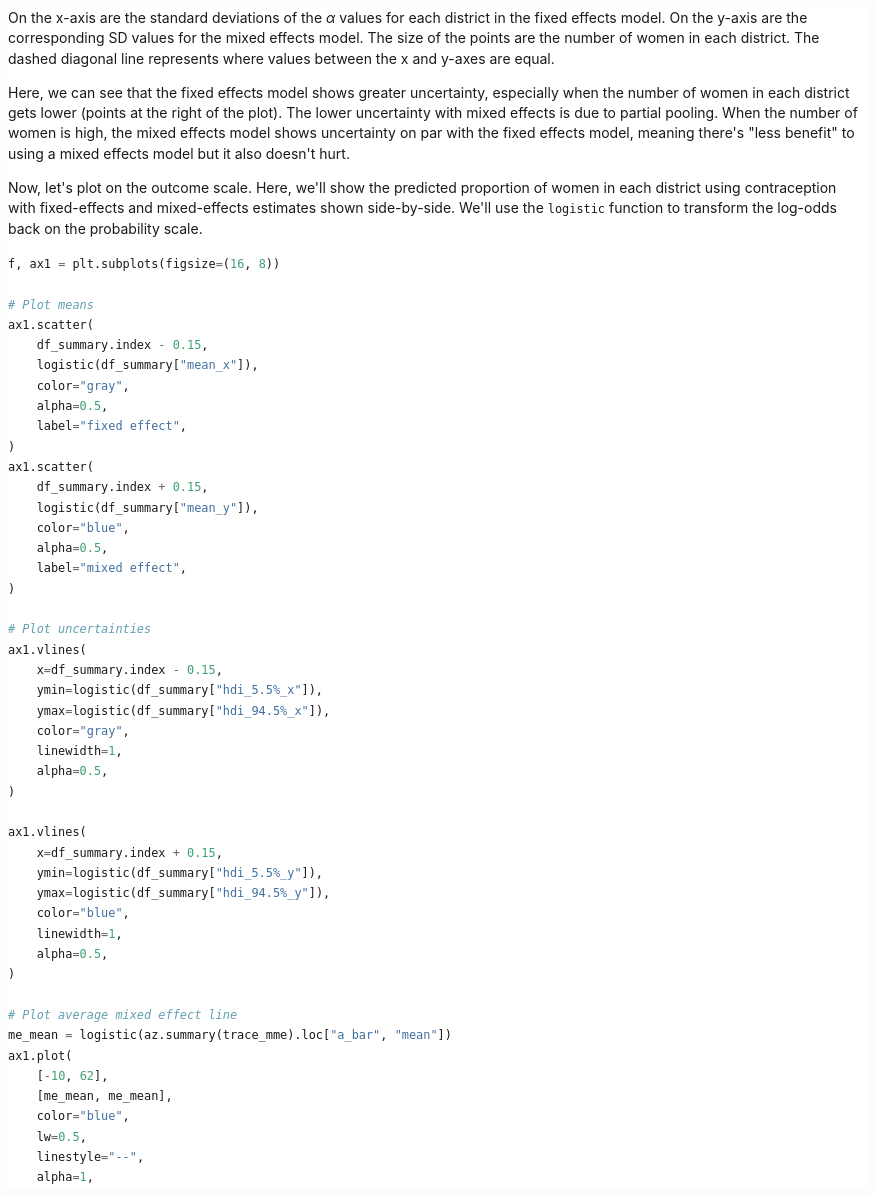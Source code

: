 



On the x-axis are the standard deviations of the $\alpha$ values for each district in the fixed effects model. On the y-axis are the corresponding SD values for the mixed effects model. The size of the points are the number of women in each district. The dashed diagonal line represents where values between the x and y-axes are equal.

Here, we can see that the fixed effects model shows greater uncertainty, especially when the number of women in each district gets lower (points at the right of the plot). The lower uncertainty with mixed effects is due to partial pooling. When the number of women is high, the mixed effects model shows uncertainty on par with the fixed effects model, meaning there's "less benefit" to using a mixed effects model but it also doesn't hurt.

Now, let's plot on the outcome scale. Here, we'll show the predicted proportion of women in each district using contraception with fixed-effects and mixed-effects estimates shown side-by-side. We'll use the `logistic` function to transform the log-odds back on the probability scale.


```python
f, ax1 = plt.subplots(figsize=(16, 8))

# Plot means
ax1.scatter(
    df_summary.index - 0.15,
    logistic(df_summary["mean_x"]),
    color="gray",
    alpha=0.5,
    label="fixed effect",
)
ax1.scatter(
    df_summary.index + 0.15,
    logistic(df_summary["mean_y"]),
    color="blue",
    alpha=0.5,
    label="mixed effect",
)

# Plot uncertainties
ax1.vlines(
    x=df_summary.index - 0.15,
    ymin=logistic(df_summary["hdi_5.5%_x"]),
    ymax=logistic(df_summary["hdi_94.5%_x"]),
    color="gray",
    linewidth=1,
    alpha=0.5,
)

ax1.vlines(
    x=df_summary.index + 0.15,
    ymin=logistic(df_summary["hdi_5.5%_y"]),
    ymax=logistic(df_summary["hdi_94.5%_y"]),
    color="blue",
    linewidth=1,
    alpha=0.5,
)

# Plot average mixed effect line
me_mean = logistic(az.summary(trace_mme).loc["a_bar", "mean"])
ax1.plot(
    [-10, 62],
    [me_mean, me_mean],
    color="blue",
    lw=0.5,
    linestyle="--",
    alpha=1,
```